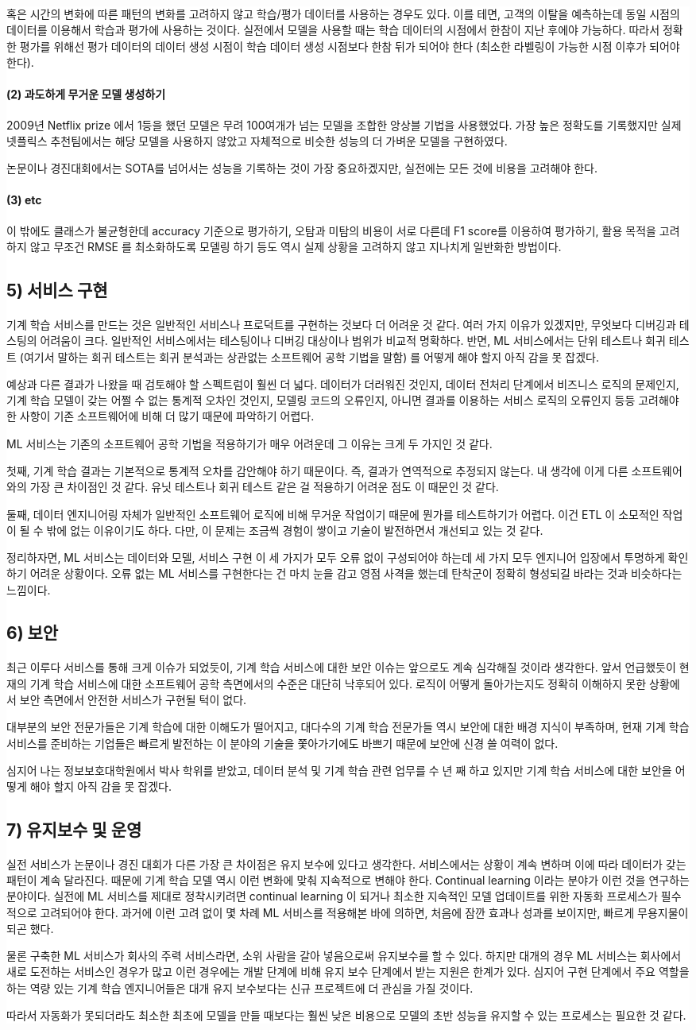 혹은 시간의 변화에 따른 패턴의 변화를 고려하지 않고 학습/평가 데이터를 사용하는 경우도 있다. 이를 테면, 고객의 이탈을 예측하는데 동일 시점의 데이터를 이용해서 학습과 평가에 사용하는 것이다. 실전에서 모델을 사용할 때는 학습 데이터의 시점에서 한참이 지난 후에야 가능하다. 따라서 정확한 평가를 위해선 평가 데이터의 데이터 생성 시점이 학습 데이터 생성 시점보다 한참 뒤가 되어야 한다 (최소한 라벨링이 가능한 시점 이후가 되어야 한다). 

#### (2) 과도하게 무거운 모델 생성하기 
2009년 Netflix prize 에서 1등을 했던 모델은 무려 100여개가 넘는 모델을 조합한 앙상블 기법을 사용했었다. 가장 높은 정확도를 기록했지만 실제 넷플릭스 추천팀에서는 해당 모델을 사용하지 않았고 자체적으로 비슷한 성능의 더 가벼운 모델을 구현하였다. 

논문이나 경진대회에서는 SOTA를 넘어서는 성능을 기록하는 것이 가장 중요하겠지만, 실전에는 모든 것에 비용을 고려해야 한다. 

#### (3) etc
이 밖에도 클래스가 불균형한데 accuracy 기준으로 평가하기, 오탐과 미탐의 비용이 서로 다른데 F1 score를 이용하여 평가하기, 활용 목적을 고려하지 않고 무조건 RMSE 를 최소화하도록 모델링 하기 등도 역시 실제 상황을 고려하지 않고 지나치게 일반화한 방법이다. 

## 5) 서비스 구현
기계 학습 서비스를 만드는 것은 일반적인 서비스나 프로덕트를 구현하는 것보다 더 어려운 것 같다. 여러 가지 이유가 있겠지만, 무엇보다 디버깅과 테스팅의 어려움이 크다. 일반적인 서비스에서는 테스팅이나 디버깅 대상이나 범위가 비교적 명확하다. 반면, ML 서비스에서는 단위 테스트나 회귀 테스트 (여기서 말하는 회귀 테스트는 회귀 분석과는 상관없는 소프트웨어 공학 기법을 말함) 를 어떻게 해야 할지 아직 감을 못 잡겠다.

예상과 다른 결과가 나왔을 때 검토해야 할 스펙트럼이 훨씬 더 넓다. 데이터가 더러워진 것인지, 데이터 전처리 단계에서 비즈니스 로직의 문제인지, 기계 학습 모델이 갖는 어쩔 수 없는 통계적 오차인 것인지, 모델링 코드의 오류인지, 아니면 결과를 이용하는 서비스 로직의 오류인지 등등 고려해야 한 사항이 기존 소프트웨어에 비해 더 많기 때문에 파악하기 어렵다. 

ML 서비스는 기존의 소프트웨어 공학 기법을 적용하기가 매우 어려운데 그 이유는 크게 두 가지인 것 같다. 

첫째, 기계 학습 결과는 기본적으로 통계적 오차를 감안해야 하기 때문이다. 즉, 결과가 연역적으로 추정되지 않는다. 내 생각에 이게 다른 소프트웨어와의 가장 큰 차이점인 것 같다. 유닛 테스트나 회귀 테스트 같은 걸 적용하기 어려운 점도 이 때문인 것 같다. 

둘째, 데이터 엔지니어링 자체가 일반적인 소프트웨어 로직에 비해 무거운 작업이기 때문에 뭔가를 테스트하기가 어렵다. 이건 ETL 이 소모적인 작업이 될 수 밖에 없는 이유이기도 하다. 다만, 이 문제는 조금씩 경험이 쌓이고 기술이 발전하면서 개선되고 있는 것 같다. 

정리하자면, ML 서비스는 데이터와 모델, 서비스 구현 이 세 가지가 모두 오류 없이 구성되어야 하는데 세 가지 모두 엔지니어 입장에서 투명하게 확인하기 어려운 상황이다. 오류 없는 ML 서비스를 구현한다는 건 마치 눈을 감고 영점 사격을 했는데 탄착군이 정확히 형성되길 바라는 것과 비슷하다는 느낌이다. 

## 6) 보안
최근 이루다 서비스를 통해 크게 이슈가 되었듯이, 기계 학습 서비스에 대한 보안 이슈는 앞으로도 계속 심각해질 것이라 생각한다. 앞서 언급했듯이 현재의 기계 학습 서비스에 대한 소프트웨어 공학 측면에서의 수준은 대단히 낙후되어 있다. 로직이 어떻게 돌아가는지도 정확히 이해하지 못한 상황에서 보안 측면에서 안전한 서비스가 구현될 턱이 없다. 

대부분의 보안 전문가들은 기계 학습에 대한 이해도가 떨어지고, 대다수의 기계 학습 전문가들 역시 보안에 대한 배경 지식이 부족하며, 현재 기계 학습 서비스를 준비하는 기업들은 빠르게 발전하는 이 분야의 기술을 쫓아가기에도 바쁘기 때문에 보안에 신경 쓸 여력이 없다. 

심지어 나는 정보보호대학원에서 박사 학위를 받았고, 데이터 분석 및 기계 학습 관련 업무를 수 년 째 하고 있지만 기계 학습 서비스에 대한 보안을 어떻게 해야 할지 아직 감을 못 잡겠다.  

## 7) 유지보수 및 운영
실전 서비스가 논문이나 경진 대회가 다른 가장 큰 차이점은 유지 보수에 있다고 생각한다. 서비스에서는 상황이 계속 변하며 이에 따라 데이터가 갖는 패턴이 계속 달라진다. 때문에 기계 학습 모델 역시 이런 변화에 맞춰 지속적으로 변해야 한다. Continual learning 이라는 분야가 이런 것을 연구하는 분야이다. 실전에 ML 서비스를 제대로 정착시키려면 continual learning 이 되거나 최소한 지속적인 모델 업데이트를 위한 자동화 프로세스가 필수적으로 고려되어야 한다. 과거에 이런 고려 없이 몇 차례 ML 서비스를 적용해본 바에 의하면, 처음에 잠깐 효과나 성과를 보이지만, 빠르게 무용지물이 되곤 했다. 

물론 구축한 ML 서비스가 회사의 주력 서비스라면, 소위 사람을 갈아 넣음으로써 유지보수를 할 수 있다. 하지만 대개의 경우 ML 서비스는 회사에서 새로 도전하는 서비스인 경우가 많고 이런 경우에는 개발 단계에 비해 유지 보수 단계에서 받는 지원은 한계가 있다. 심지어 구현 단계에서 주요 역할을 하는 역량 있는 기계 학습 엔지니어들은 대개 유지 보수보다는 신규 프로젝트에 더 관심을 가질 것이다. 

따라서 자동화가 못되더라도 최소한 최초에 모델을 만들 때보다는 훨씬 낮은 비용으로 모델의 초반 성능을 유지할 수 있는 프로세스는 필요한 것 같다.